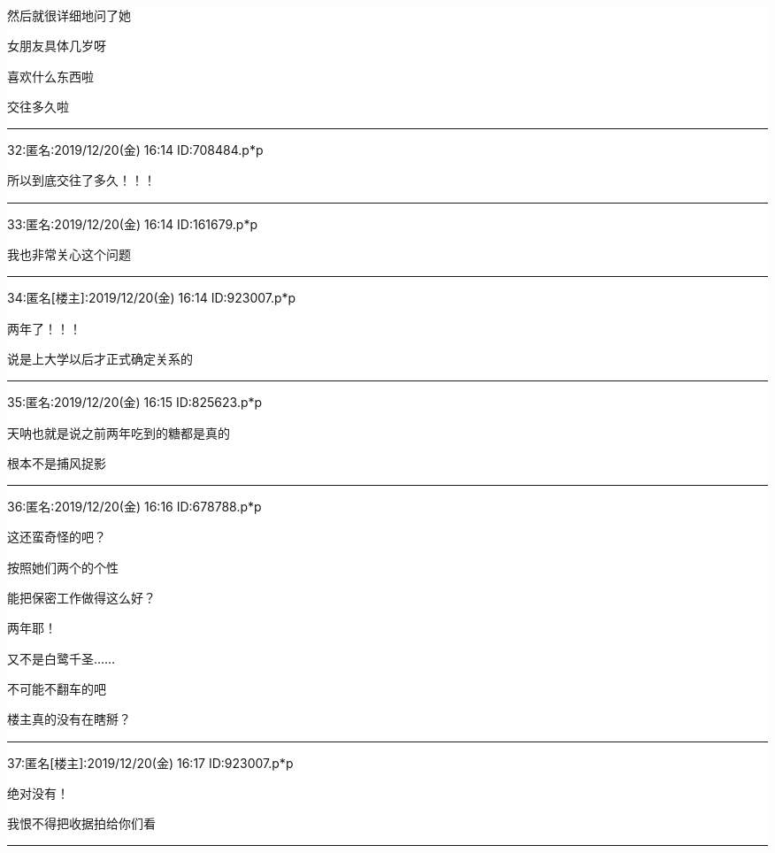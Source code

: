 然后就很详细地问了她

女朋友具体几岁呀

喜欢什么东西啦

交往多久啦

---

32:匿名:2019/12/20(金) 16:14 ID:708484.p*p

所以到底交往了多久！！！

---

33:匿名:2019/12/20(金) 16:14 ID:161679.p*p

我也非常关心这个问题

---

34:匿名[楼主]:2019/12/20(金) 16:14 ID:923007.p*p

两年了！！！

说是上大学以后才正式确定关系的

---

35:匿名:2019/12/20(金) 16:15 ID:825623.p*p

天呐也就是说之前两年吃到的糖都是真的

根本不是捕风捉影

---

36:匿名:2019/12/20(金) 16:16 ID:678788.p*p

这还蛮奇怪的吧？

按照她们两个的个性

能把保密工作做得这么好？

两年耶！

又不是白鹭千圣……

不可能不翻车的吧

楼主真的没有在瞎掰？

---

37:匿名[楼主]:2019/12/20(金) 16:17 ID:923007.p*p

绝对没有！

我恨不得把收据拍给你们看

---
